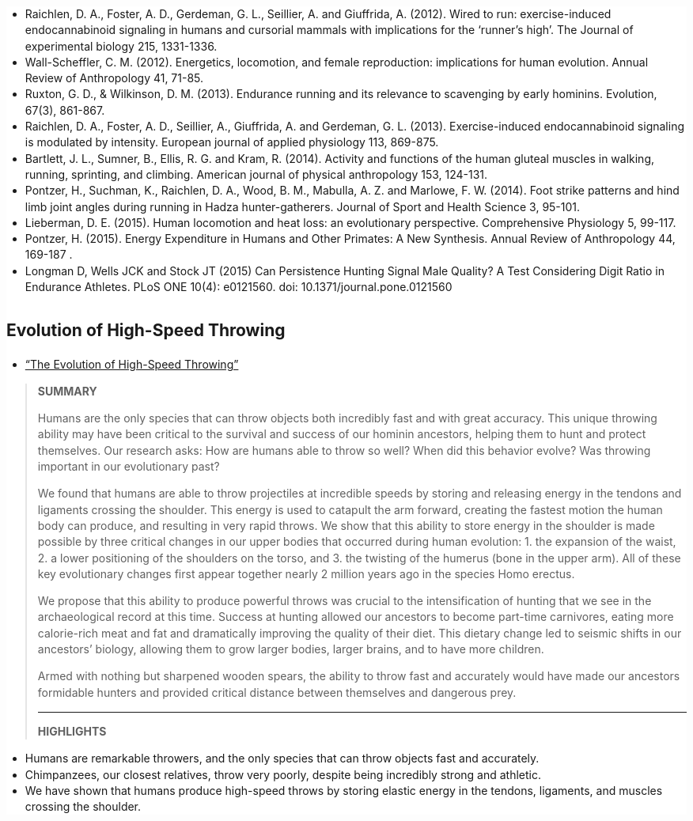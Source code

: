 * Raichlen, D. A., Foster, A. D., Gerdeman, G. L., Seillier, A. and Giuffrida, A. (2012). Wired to run: exercise-induced endocannabinoid signaling in humans and cursorial mammals with implications for the ‘runner’s high’. The Journal of experimental biology 215, 1331-1336.
* Wall-Scheffler, C. M. (2012). Energetics, locomotion, and female reproduction: implications for human evolution. Annual Review of Anthropology 41, 71-85.
* Ruxton, G. D., & Wilkinson, D. M. (2013). Endurance running and its relevance to scavenging by early hominins. Evolution, 67(3), 861-867.
* Raichlen, D. A., Foster, A. D., Seillier, A., Giuffrida, A. and Gerdeman, G. L. (2013). Exercise-induced endocannabinoid signaling is modulated by intensity. European journal of applied physiology 113, 869-875.
* Bartlett, J. L., Sumner, B., Ellis, R. G. and Kram, R. (2014). Activity and functions of the human gluteal muscles in walking, running, sprinting, and climbing. American journal of physical anthropology 153, 124-131.
* Pontzer, H., Suchman, K., Raichlen, D. A., Wood, B. M., Mabulla, A. Z. and Marlowe, F. W. (2014). Foot strike patterns and hind limb joint angles during running in Hadza hunter-gatherers. Journal of Sport and Health Science 3, 95-101.
* Lieberman, D. E. (2015). Human locomotion and heat loss: an evolutionary perspective. Comprehensive Physiology 5, 99-117.
* Pontzer, H. (2015). Energy Expenditure in Humans and Other Primates: A New Synthesis. Annual Review of Anthropology 44, 169-187 .
* Longman D, Wells JCK and Stock JT (2015) Can Persistence Hunting Signal Male Quality? A Test Considering Digit Ratio in Endurance Athletes. PLoS ONE 10(4): e0121560. doi: 10.1371/journal.pone.0121560

## Evolution of High-Speed Throwing

* [“The Evolution of High-Speed Throwing”](https://scholar.harvard.edu/ntroach/evolution-throwing)

> **SUMMARY**
>
> Humans are the only species that can throw objects both incredibly fast and with great accuracy. This unique throwing ability may have been critical to the survival and success of our hominin ancestors, helping them to hunt and protect themselves. Our research asks: How are humans able to throw so well? When did this behavior evolve? Was throwing important in our evolutionary past?
>
> We found that humans are able to throw projectiles at incredible speeds by storing and releasing energy in the tendons and ligaments crossing the shoulder. This energy is used to catapult the arm forward, creating the fastest motion the human body can produce, and resulting in very rapid throws. We show that this ability to store energy in the shoulder is made possible by three critical changes in our upper bodies that occurred during human evolution: 1. the expansion of the waist, 2. a lower positioning of the shoulders on the torso, and 3. the twisting of the humerus (bone in the upper arm). All of these key evolutionary changes first appear together nearly 2 million years ago in the species Homo erectus.
>
> We propose that this ability to produce powerful throws was crucial to the intensification of hunting that we see in the archaeological record at this time. Success at hunting allowed our ancestors to become part-time carnivores, eating more calorie-rich meat and fat and dramatically improving the quality of their diet. This dietary change led to seismic shifts in our ancestors’ biology, allowing them to grow larger bodies, larger brains, and to have more children.
>
> Armed with nothing but sharpened wooden spears, the ability to throw fast and accurately would have made our ancestors formidable hunters and provided critical distance between themselves and dangerous prey.
>
> ***
>
> **HIGHLIGHTS**
>
* Humans are remarkable throwers, and the only species that can throw objects fast and accurately.
* Chimpanzees, our closest relatives, throw very poorly, despite being incredibly strong and athletic.
* We have shown that humans produce high-speed throws by storing elastic energy in the tendons, ligaments, and muscles crossing the shoulder.